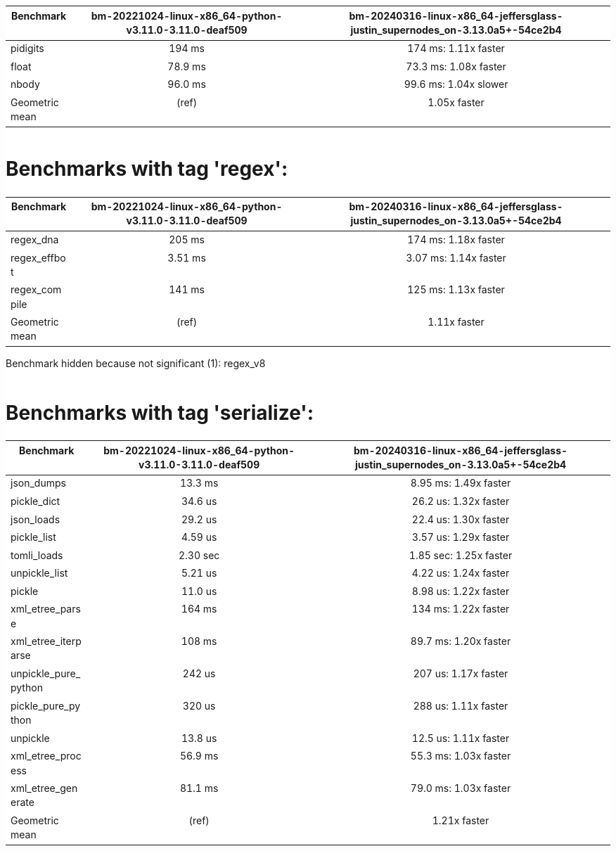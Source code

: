 | Benchmark      | bm-20221024-linux-x86_64-python-v3.11.0-3.11.0-deaf509 | bm-20240316-linux-x86_64-jeffersglass-justin_supernodes_on-3.13.0a5+-54ce2b4 |
|----------------|:------------------------------------------------------:|:----------------------------------------------------------------------------:|
| pidigits       | 194 ms                                                 | 174 ms: 1.11x faster                                                         |
| float          | 78.9 ms                                                | 73.3 ms: 1.08x faster                                                        |
| nbody          | 96.0 ms                                                | 99.6 ms: 1.04x slower                                                        |
| Geometric mean | (ref)                                                  | 1.05x faster                                                                 |

Benchmarks with tag 'regex':
============================

| Benchmark      | bm-20221024-linux-x86_64-python-v3.11.0-3.11.0-deaf509 | bm-20240316-linux-x86_64-jeffersglass-justin_supernodes_on-3.13.0a5+-54ce2b4 |
|----------------|:------------------------------------------------------:|:----------------------------------------------------------------------------:|
| regex_dna      | 205 ms                                                 | 174 ms: 1.18x faster                                                         |
| regex_effbot   | 3.51 ms                                                | 3.07 ms: 1.14x faster                                                        |
| regex_compile  | 141 ms                                                 | 125 ms: 1.13x faster                                                         |
| Geometric mean | (ref)                                                  | 1.11x faster                                                                 |

Benchmark hidden because not significant (1): regex_v8

Benchmarks with tag 'serialize':
================================

| Benchmark            | bm-20221024-linux-x86_64-python-v3.11.0-3.11.0-deaf509 | bm-20240316-linux-x86_64-jeffersglass-justin_supernodes_on-3.13.0a5+-54ce2b4 |
|----------------------|:------------------------------------------------------:|:----------------------------------------------------------------------------:|
| json_dumps           | 13.3 ms                                                | 8.95 ms: 1.49x faster                                                        |
| pickle_dict          | 34.6 us                                                | 26.2 us: 1.32x faster                                                        |
| json_loads           | 29.2 us                                                | 22.4 us: 1.30x faster                                                        |
| pickle_list          | 4.59 us                                                | 3.57 us: 1.29x faster                                                        |
| tomli_loads          | 2.30 sec                                               | 1.85 sec: 1.25x faster                                                       |
| unpickle_list        | 5.21 us                                                | 4.22 us: 1.24x faster                                                        |
| pickle               | 11.0 us                                                | 8.98 us: 1.22x faster                                                        |
| xml_etree_parse      | 164 ms                                                 | 134 ms: 1.22x faster                                                         |
| xml_etree_iterparse  | 108 ms                                                 | 89.7 ms: 1.20x faster                                                        |
| unpickle_pure_python | 242 us                                                 | 207 us: 1.17x faster                                                         |
| pickle_pure_python   | 320 us                                                 | 288 us: 1.11x faster                                                         |
| unpickle             | 13.8 us                                                | 12.5 us: 1.11x faster                                                        |
| xml_etree_process    | 56.9 ms                                                | 55.3 ms: 1.03x faster                                                        |
| xml_etree_generate   | 81.1 ms                                                | 79.0 ms: 1.03x faster                                                        |
| Geometric mean       | (ref)                                                  | 1.21x faster                                                                 |
